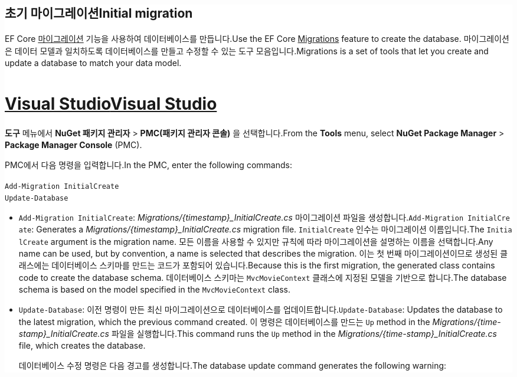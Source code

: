 <a name="migration"></a>

## <a name="initial-migration"></a><span data-ttu-id="c7900-199">초기 마이그레이션</span><span class="sxs-lookup"><span data-stu-id="c7900-199">Initial migration</span></span>

<span data-ttu-id="c7900-200">EF Core [마이그레이션](xref:data/ef-mvc/migrations) 기능을 사용하여 데이터베이스를 만듭니다.</span><span class="sxs-lookup"><span data-stu-id="c7900-200">Use the EF Core [Migrations](xref:data/ef-mvc/migrations) feature to create the database.</span></span> <span data-ttu-id="c7900-201">마이그레이션은 데이터 모델과 일치하도록 데이터베이스를 만들고 수정할 수 있는 도구 모음입니다.</span><span class="sxs-lookup"><span data-stu-id="c7900-201">Migrations is a set of tools that let you create and update a database to match your data model.</span></span>

# <a name="visual-studiotabvisual-studio"></a>[<span data-ttu-id="c7900-202">Visual Studio</span><span class="sxs-lookup"><span data-stu-id="c7900-202">Visual Studio</span></span>](#tab/visual-studio)

<span data-ttu-id="c7900-203">**도구** 메뉴에서 **NuGet 패키지 관리자** > **PMC(패키지 관리자 콘솔)** 을 선택합니다.</span><span class="sxs-lookup"><span data-stu-id="c7900-203">From the **Tools** menu, select **NuGet Package Manager** > **Package Manager Console** (PMC).</span></span>

<span data-ttu-id="c7900-204">PMC에서 다음 명령을 입력합니다.</span><span class="sxs-lookup"><span data-stu-id="c7900-204">In the PMC, enter the following commands:</span></span>

```powershell
Add-Migration InitialCreate
Update-Database
```

* <span data-ttu-id="c7900-205">`Add-Migration InitialCreate`: *Migrations/{timestamp}_InitialCreate.cs* 마이그레이션 파일을 생성합니다.</span><span class="sxs-lookup"><span data-stu-id="c7900-205">`Add-Migration InitialCreate`: Generates a *Migrations/{timestamp}_InitialCreate.cs* migration file.</span></span> <span data-ttu-id="c7900-206">`InitialCreate` 인수는 마이그레이션 이름입니다.</span><span class="sxs-lookup"><span data-stu-id="c7900-206">The `InitialCreate` argument is the migration name.</span></span> <span data-ttu-id="c7900-207">모든 이름을 사용할 수 있지만 규칙에 따라 마이그레이션을 설명하는 이름을 선택합니다.</span><span class="sxs-lookup"><span data-stu-id="c7900-207">Any name can be used, but by convention, a name is selected that describes the migration.</span></span> <span data-ttu-id="c7900-208">이는 첫 번째 마이그레이션이므로 생성된 클래스에는 데이터베이스 스키마를 만드는 코드가 포함되어 있습니다.</span><span class="sxs-lookup"><span data-stu-id="c7900-208">Because this is the first migration, the generated class contains code to create the database schema.</span></span> <span data-ttu-id="c7900-209">데이터베이스 스키마는 `MvcMovieContext` 클래스에 지정된 모델을 기반으로 합니다.</span><span class="sxs-lookup"><span data-stu-id="c7900-209">The database schema is based on the model specified in the `MvcMovieContext` class.</span></span>

* <span data-ttu-id="c7900-210">`Update-Database`: 이전 명령이 만든 최신 마이그레이션으로 데이터베이스를 업데이트합니다.</span><span class="sxs-lookup"><span data-stu-id="c7900-210">`Update-Database`: Updates the database to the latest migration, which the previous command created.</span></span> <span data-ttu-id="c7900-211">이 명령은 데이터베이스를 만드는 `Up` method in the *Migrations/{time-stamp}_InitialCreate.cs* 파일을 실행합니다.</span><span class="sxs-lookup"><span data-stu-id="c7900-211">This command runs the `Up` method in the *Migrations/{time-stamp}_InitialCreate.cs* file, which creates the database.</span></span>

  <span data-ttu-id="c7900-212">데이터베이스 수정 명령은 다음 경고를 생성합니다.</span><span class="sxs-lookup"><span data-stu-id="c7900-212">The database update command generates the following warning:</span></span> 
